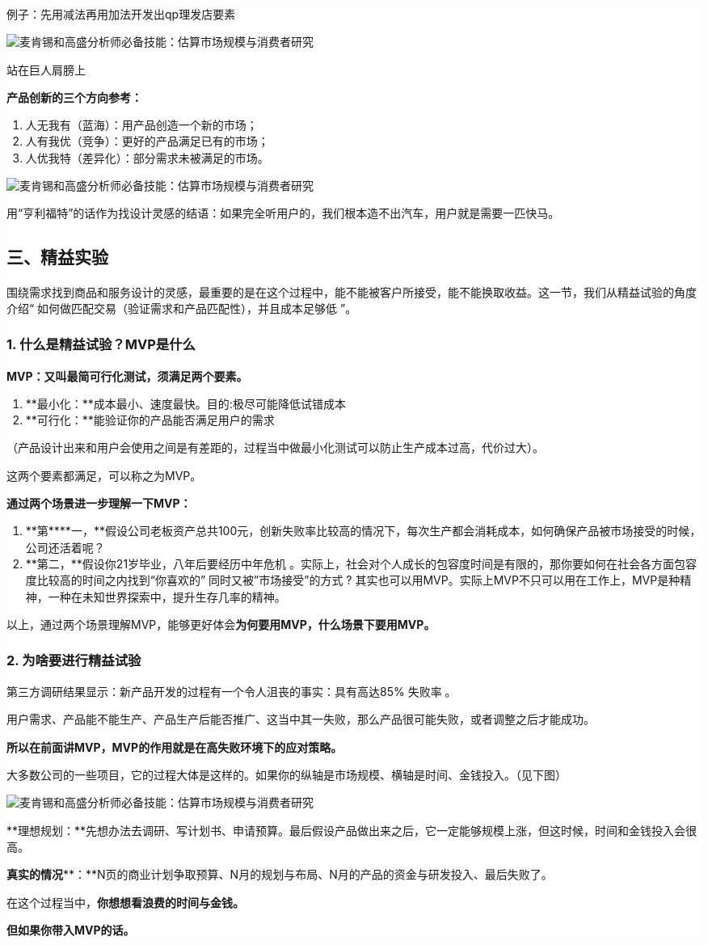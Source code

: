 例子：先用减法再用加法开发出qp理发店要素

![麦肯锡和高盛分析师必备技能：估算市场规模与消费者研究](https://image.woshipm.com/wp-files/2022/07/qq63zkebxpzuyakXxd6l.png)

站在巨人肩膀上

**产品创新的三个方向参考：**

1.  人无我有（蓝海）：用产品创造一个新的市场；
2.  人有我优（竞争）：更好的产品满足已有的市场；
3.  人优我特（差异化）：部分需求未被满足的市场。

![麦肯锡和高盛分析师必备技能：估算市场规模与消费者研究](https://image.woshipm.com/wp-files/2022/07/uEopelmgn51t8Mpk5tpf.png)

用“亨利福特”的话作为找设计灵感的结语：如果完全听用户的，我们根本造不出汽车，用户就是需要一匹快马。

## 三、精益实验

围绕需求找到商品和服务设计的灵感，最重要的是在这个过程中，能不能被客户所接受，能不能换取收益。这一节，我们从精益试验的角度介绍“ 如何做匹配交易（验证需求和产品匹配性），并且成本足够低 ”。

### 1\. 什么是精益试验？MVP是什么

**MVP：又叫最简可行化测试，须满足两个要素。**

1.  **最小化：**成本最小、速度最快。目的:极尽可能降低试错成本
2.  **可行化：**能验证你的产品能否满足用户的需求

（产品设计出来和用户会使用之间是有差距的，过程当中做最小化测试可以防止生产成本过高，代价过大）。

这两个要素都满足，可以称之为MVP。

**通过两个场景进一步理解一下MVP：**

1.  **第****一，**假设公司老板资产总共100元，创新失败率比较高的情况下，每次生产都会消耗成本，如何确保产品被市场接受的时候，公司还活着呢？
2.  **第二，**假设你21岁毕业，八年后要经历中年危机 。实际上，社会对个人成长的包容度时间是有限的，那你要如何在社会各方面包容度比较高的时间之内找到“你喜欢的” 同时又被”市场接受”的方式 ? 其实也可以用MVP。实际上MVP不只可以用在工作上，MVP是种精神，一种在未知世界探索中，提升生存几率的精神。

以上，通过两个场景理解MVP，能够更好体会**为何要用MVP，什么场景下要用MVP。**

### 2\. 为啥要进行精益试验

第三方调研结果显示：新产品开发的过程有一个令人沮丧的事实：具有高达85% 失败率 。

用户需求、产品能不能生产、产品生产后能否推广、这当中其一失败，那么产品很可能失败，或者调整之后才能成功。

**所以在前面讲MVP，MVP的作用就是在高失败环境下的应对策略。**

大多数公司的一些项目，它的过程大体是这样的。如果你的纵轴是市场规模、横轴是时间、金钱投入。（见下图）

![麦肯锡和高盛分析师必备技能：估算市场规模与消费者研究](https://image.woshipm.com/wp-files/2022/07/jiMTjhq7ZYVBHAyR2scM.png)

**理想规划：**先想办法去调研、写计划书、申请预算。最后假设产品做出来之后，它一定能够规模上涨，但这时候，时间和金钱投入会很高。

**真实的情况****：**N页的商业计划争取预算、N月的规划与布局、N月的产品的资金与研发投入、最后失败了。

在这个过程当中，**你想想看浪费的时间与金钱。**

**但如果你带入MVP的话。**
